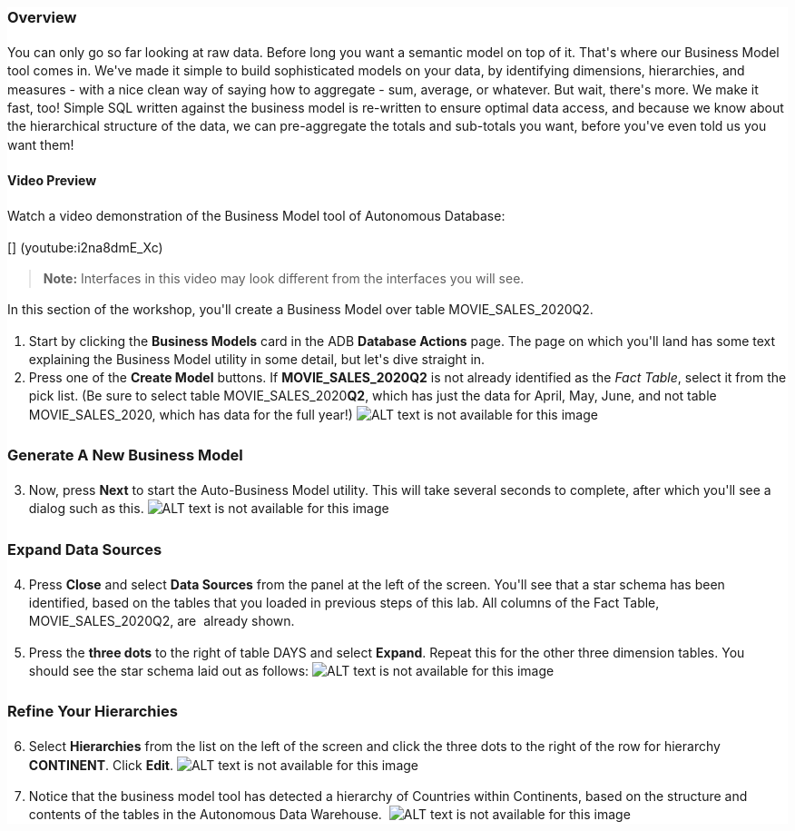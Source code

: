 ### Overview

You can only go so far looking at raw data. Before long you want a semantic model on top of it. That's where our Business Model tool comes in. We've made it simple to build sophisticated models on your data, by identifying dimensions, hierarchies, and measures - with a nice clean way of saying how to aggregate - sum, average, or whatever. But wait, there's more. We make it fast, too! Simple SQL written against the business model is re-written to ensure optimal data access, and because we know about the hierarchical structure of the data, we can pre-aggregate the totals and sub-totals you want, before you've even told us you want them! 

#### Video Preview

Watch a video demonstration of the Business Model tool of Autonomous Database:

[] (youtube:i2na8dmE_Xc)
> **Note:** Interfaces in this video may look different from the interfaces you will see.

In this section of the workshop, you'll create a Business Model over table MOVIE\_SALES\_2020Q2.

1. Start by clicking the **Business Models** card in the ADB **Database Actions** page. The page on which you'll land has some text explaining the Business Model utility in some detail, but let's dive straight in.
2. Press one of the **Create Model** buttons. If **MOVIE\_SALES\_2020Q2** is not already identified as the *Fact Table*, select it from the pick list. (Be sure to select table MOVIE\_SALES\_2020**Q2**, which has just the data for April, May, June, and not table MOVIE\_SALES\_2020, which has data for the full year!)
  ![ALT text is not available for this image](images/business-model.png)

### Generate A New Business Model

3. Now, press **Next** to start the Auto-Business Model utility. This will take several seconds to complete, after which you'll see a dialog such as this.
  ![ALT text is not available for this image](images/2879071220.png)

### Expand Data Sources

4. Press **Close** and select **Data Sources** from the panel at the left of the screen. You'll see that a star schema has been identified, based on the tables that you loaded in previous steps of this lab. All columns of the Fact Table, MOVIE\_SALES\_2020Q2, are  already shown.

5. Press the **three dots** to the right of table DAYS and select **Expand**. Repeat this for the other three dimension tables. You should see the star schema laid out as follows:
  ![ALT text is not available for this image](images/2879071210.png)

### Refine Your Hierarchies

6. Select **Hierarchies** from the list on the left of the screen and click the three dots to the right of the row for hierarchy **CONTINENT**. Click **Edit**.
  ![ALT text is not available for this image](images/hierarchy-continent.png)

7. Notice that the business model tool has detected a hierarchy of Countries within Continents, based on the structure and contents of the tables in the Autonomous Data Warehouse. 
  ![ALT text is not available for this image](images/continent-country.png)

